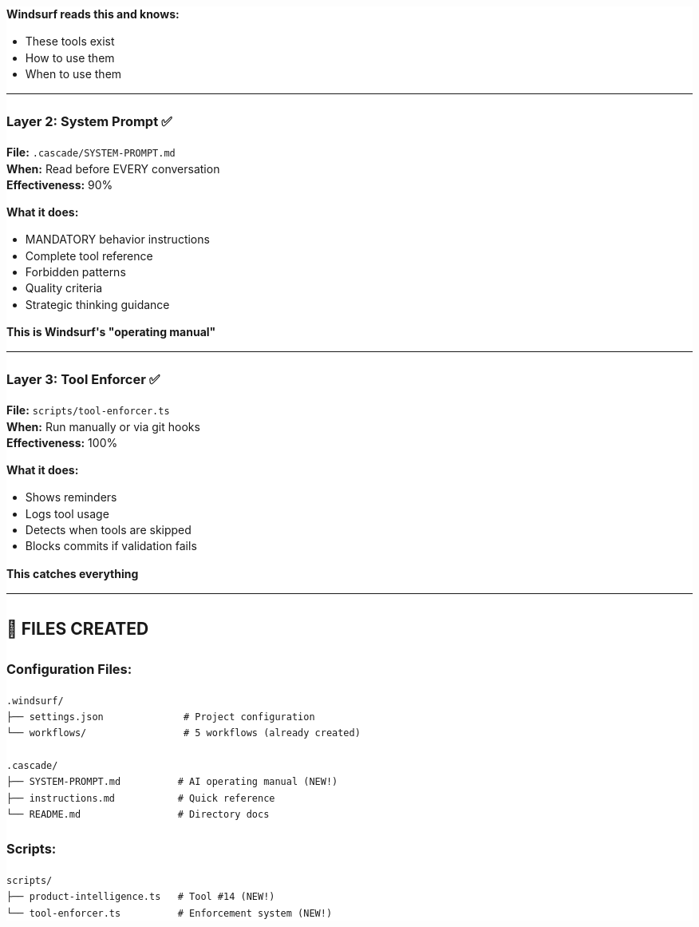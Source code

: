 **Windsurf reads this and knows:**
- These tools exist
- How to use them
- When to use them

---

### **Layer 2: System Prompt** ✅
**File:** `.cascade/SYSTEM-PROMPT.md`  
**When:** Read before EVERY conversation  
**Effectiveness:** 90%

**What it does:**
- MANDATORY behavior instructions
- Complete tool reference
- Forbidden patterns
- Quality criteria
- Strategic thinking guidance

**This is Windsurf's "operating manual"**

---

### **Layer 3: Tool Enforcer** ✅
**File:** `scripts/tool-enforcer.ts`  
**When:** Run manually or via git hooks  
**Effectiveness:** 100%

**What it does:**
- Shows reminders
- Logs tool usage
- Detects when tools are skipped
- Blocks commits if validation fails

**This catches everything**

---

## 📁 FILES CREATED

### Configuration Files:
```
.windsurf/
├── settings.json              # Project configuration
└── workflows/                 # 5 workflows (already created)

.cascade/
├── SYSTEM-PROMPT.md          # AI operating manual (NEW!)
├── instructions.md           # Quick reference
└── README.md                 # Directory docs
```

### Scripts:
```
scripts/
├── product-intelligence.ts   # Tool #14 (NEW!)
└── tool-enforcer.ts          # Enforcement system (NEW!)
```
